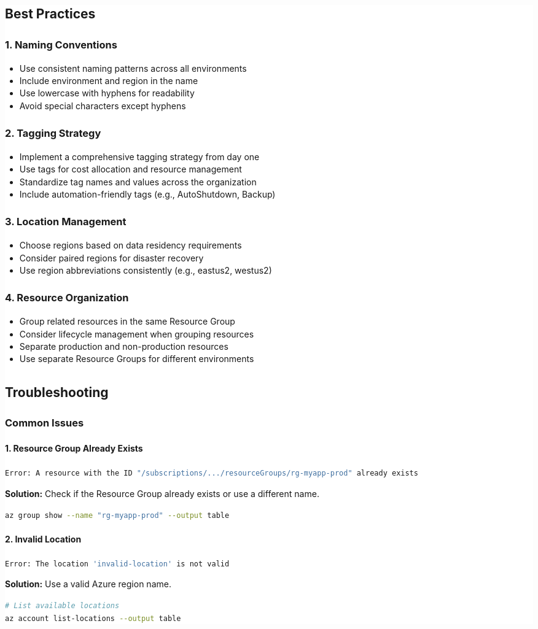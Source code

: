 ## Best Practices

### 1. Naming Conventions
- Use consistent naming patterns across all environments
- Include environment and region in the name
- Use lowercase with hyphens for readability
- Avoid special characters except hyphens

### 2. Tagging Strategy
- Implement a comprehensive tagging strategy from day one
- Use tags for cost allocation and resource management
- Standardize tag names and values across the organization
- Include automation-friendly tags (e.g., AutoShutdown, Backup)

### 3. Location Management
- Choose regions based on data residency requirements
- Consider paired regions for disaster recovery
- Use region abbreviations consistently (e.g., eastus2, westus2)

### 4. Resource Organization
- Group related resources in the same Resource Group
- Consider lifecycle management when grouping resources
- Separate production and non-production resources
- Use separate Resource Groups for different environments

## Troubleshooting

### Common Issues

#### 1. Resource Group Already Exists
```bash
Error: A resource with the ID "/subscriptions/.../resourceGroups/rg-myapp-prod" already exists
```

**Solution:** Check if the Resource Group already exists or use a different name.

```bash
az group show --name "rg-myapp-prod" --output table
```

#### 2. Invalid Location
```bash
Error: The location 'invalid-location' is not valid
```

**Solution:** Use a valid Azure region name.

```bash
# List available locations
az account list-locations --output table
```
